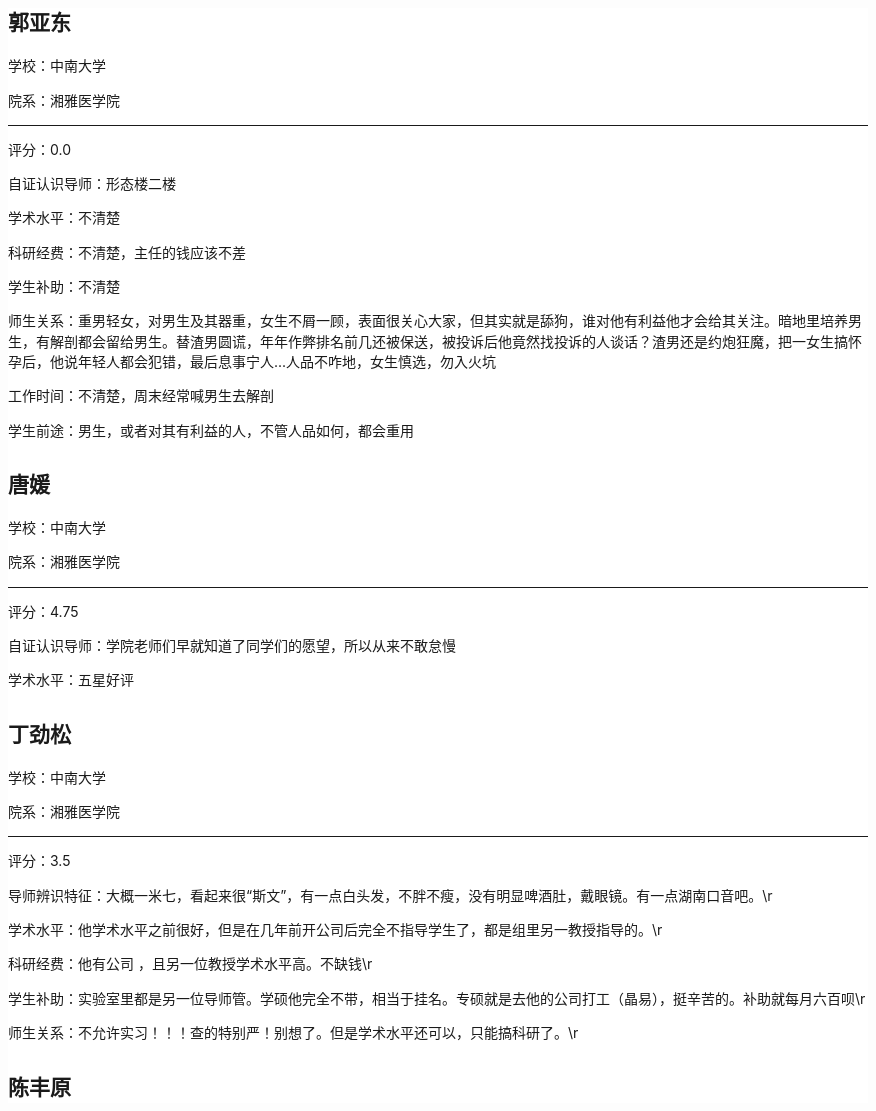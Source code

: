 ## 郭亚东

学校：中南大学

院系：湘雅医学院

* * *

评分：0.0

自证认识导师：形态楼二楼

学术水平：不清楚

科研经费：不清楚，主任的钱应该不差

学生补助：不清楚

师生关系：重男轻女，对男生及其器重，女生不屑一顾，表面很关心大家，但其实就是舔狗，谁对他有利益他才会给其关注。暗地里培养男生，有解剖都会留给男生。替渣男圆谎，年年作弊排名前几还被保送，被投诉后他竟然找投诉的人谈话？渣男还是约炮狂魔，把一女生搞怀孕后，他说年轻人都会犯错，最后息事宁人...人品不咋地，女生慎选，勿入火坑

工作时间：不清楚，周末经常喊男生去解剖

学生前途：男生，或者对其有利益的人，不管人品如何，都会重用

## 唐媛

学校：中南大学

院系：湘雅医学院

* * *

评分：4.75

自证认识导师：学院老师们早就知道了同学们的愿望，所以从来不敢怠慢

学术水平：五星好评

## 丁劲松

学校：中南大学

院系：湘雅医学院

* * *

评分：3.5

导师辨识特征：大概一米七，看起来很“斯文”，有一点白头发，不胖不瘦，没有明显啤酒肚，戴眼镜。有一点湖南口音吧。\r

学术水平：他学术水平之前很好，但是在几年前开公司后完全不指导学生了，都是组里另一教授指导的。\r

科研经费：他有公司 ，且另一位教授学术水平高。不缺钱\r

学生补助：实验室里都是另一位导师管。学硕他完全不带，相当于挂名。专硕就是去他的公司打工（晶易），挺辛苦的。补助就每月六百呗\r

师生关系：不允许实习！！！查的特别严！别想了。但是学术水平还可以，只能搞科研了。\r

## 陈丰原
